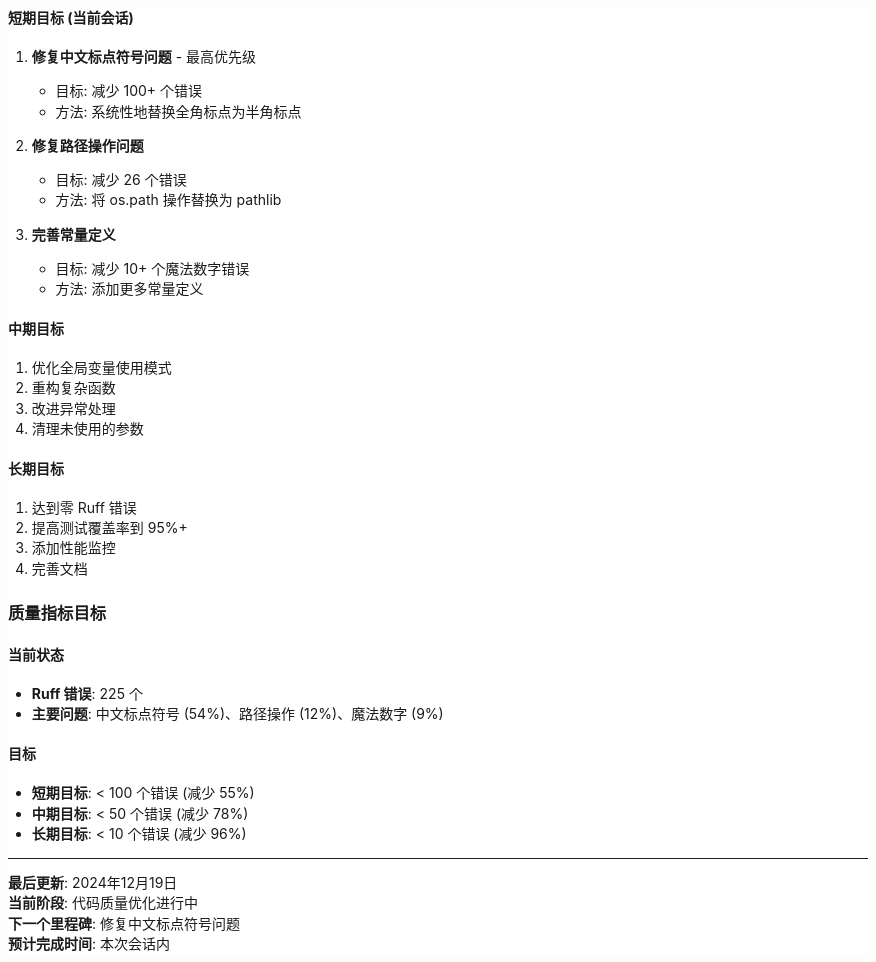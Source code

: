 #### 短期目标 (当前会话)
1. **修复中文标点符号问题** - 最高优先级
   - 目标: 减少 100+ 个错误
   - 方法: 系统性地替换全角标点为半角标点

2. **修复路径操作问题**
   - 目标: 减少 26 个错误
   - 方法: 将 os.path 操作替换为 pathlib

3. **完善常量定义**
   - 目标: 减少 10+ 个魔法数字错误
   - 方法: 添加更多常量定义

#### 中期目标
1. 优化全局变量使用模式
2. 重构复杂函数
3. 改进异常处理
4. 清理未使用的参数

#### 长期目标
1. 达到零 Ruff 错误
2. 提高测试覆盖率到 95%+
3. 添加性能监控
4. 完善文档

### 质量指标目标

#### 当前状态
- **Ruff 错误**: 225 个
- **主要问题**: 中文标点符号 (54%)、路径操作 (12%)、魔法数字 (9%)

#### 目标
- **短期目标**: < 100 个错误 (减少 55%)
- **中期目标**: < 50 个错误 (减少 78%)
- **长期目标**: < 10 个错误 (减少 96%)

---

**最后更新**: 2024年12月19日  
**当前阶段**: 代码质量优化进行中  
**下一个里程碑**: 修复中文标点符号问题  
**预计完成时间**: 本次会话内 